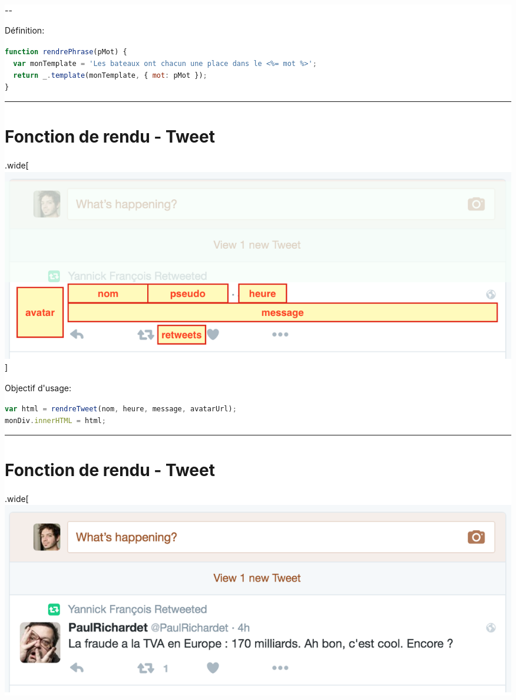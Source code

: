 --

Définition:

```js
function rendrePhrase(pMot) {
  var monTemplate = 'Les bateaux ont chacun une place dans le <%= mot %>';
  return _.template(monTemplate, { mot: pMot });
}
```

---

# Fonction de rendu - Tweet

.wide[
  ![tweet](./img/tweet-2.png)
]

Objectif d'usage:

```js
var html = rendreTweet(nom, heure, message, avatarUrl);
monDiv.innerHTML = html;
```

---

# Fonction de rendu - Tweet

.wide[
  ![tweet](./img/tweet.png)
